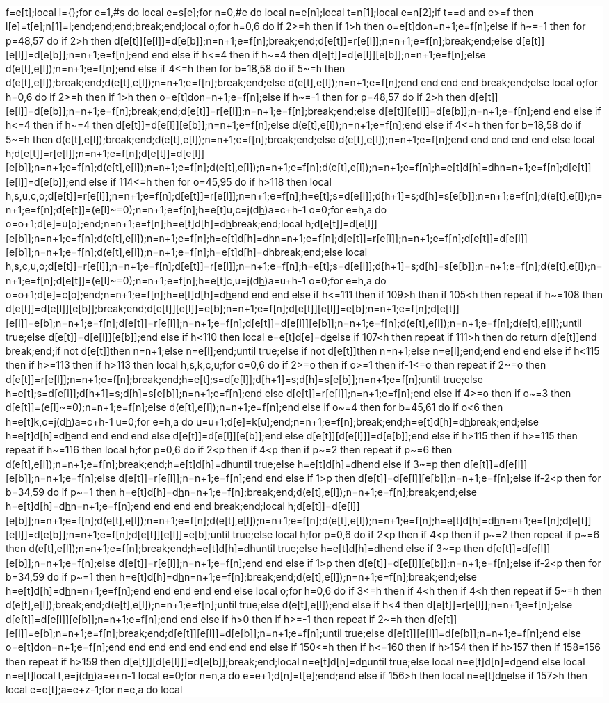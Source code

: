 f=e[t];local l={};for e=1,#s do local e=s[e];for n=0,#e do local n=e[n];local t=n[1];local e=n[2];if t==d and e>=f then l[e]=t[e];n[1]=l;end;end;end;break;end;local o;for h=0,6 do if 2>=h then if 1>h then o=e[t]d[o](p(d,o+1,e[l]))n=n+1;e=f[n];else if h~=-1 then for p=48,57 do if 2>h then d[e[t]][e[l]]=d[e[b]];n=n+1;e=f[n];break;end;d[e[t]]=r[e[l]];n=n+1;e=f[n];break;end;else d[e[t]][e[l]]=d[e[b]];n=n+1;e=f[n];end end else if h<=4 then if h~=4 then d[e[t]]=d[e[l]][e[b]];n=n+1;e=f[n];else d(e[t],e[l]);n=n+1;e=f[n];end else if 4<=h then for b=18,58 do if 5~=h then d(e[t],e[l]);break;end;d(e[t],e[l]);n=n+1;e=f[n];break;end;else d(e[t],e[l]);n=n+1;e=f[n];end end end end break;end;else local o;for h=0,6 do if 2>=h then if 1>h then o=e[t]d[o](p(d,o+1,e[l]))n=n+1;e=f[n];else if h~=-1 then for p=48,57 do if 2>h then d[e[t]][e[l]]=d[e[b]];n=n+1;e=f[n];break;end;d[e[t]]=r[e[l]];n=n+1;e=f[n];break;end;else d[e[t]][e[l]]=d[e[b]];n=n+1;e=f[n];end end else if h<=4 then if h~=4 then d[e[t]]=d[e[l]][e[b]];n=n+1;e=f[n];else d(e[t],e[l]);n=n+1;e=f[n];end else if 4<=h then for b=18,58 do if 5~=h then d(e[t],e[l]);break;end;d(e[t],e[l]);n=n+1;e=f[n];break;end;else d(e[t],e[l]);n=n+1;e=f[n];end end end end end else local h;d[e[t]]=r[e[l]];n=n+1;e=f[n];d[e[t]]=d[e[l]][e[b]];n=n+1;e=f[n];d(e[t],e[l]);n=n+1;e=f[n];d(e[t],e[l]);n=n+1;e=f[n];d(e[t],e[l]);n=n+1;e=f[n];h=e[t]d[h]=d[h](p(d,h+1,e[l]))n=n+1;e=f[n];d[e[t]][e[l]]=d[e[b]];end else if 114<=h then for o=45,95 do if h>118 then local h,s,u,c,o;d[e[t]]=r[e[l]];n=n+1;e=f[n];d[e[t]]=r[e[l]];n=n+1;e=f[n];h=e[t];s=d[e[l]];d[h+1]=s;d[h]=s[e[b]];n=n+1;e=f[n];d(e[t],e[l]);n=n+1;e=f[n];d[e[t]]=(e[l]~=0);n=n+1;e=f[n];h=e[t]u,c=j(d[h](p(d,h+1,e[l])))a=c+h-1 o=0;for e=h,a do o=o+1;d[e]=u[o];end;n=n+1;e=f[n];h=e[t]d[h]=d[h](p(d,h+1,a))break;end;local h;d[e[t]]=d[e[l]][e[b]];n=n+1;e=f[n];d(e[t],e[l]);n=n+1;e=f[n];h=e[t]d[h]=d[h](d[h+1])n=n+1;e=f[n];d[e[t]]=r[e[l]];n=n+1;e=f[n];d[e[t]]=d[e[l]][e[b]];n=n+1;e=f[n];d(e[t],e[l]);n=n+1;e=f[n];h=e[t]d[h]=d[h](d[h+1])break;end;else local h,s,c,u,o;d[e[t]]=r[e[l]];n=n+1;e=f[n];d[e[t]]=r[e[l]];n=n+1;e=f[n];h=e[t];s=d[e[l]];d[h+1]=s;d[h]=s[e[b]];n=n+1;e=f[n];d(e[t],e[l]);n=n+1;e=f[n];d[e[t]]=(e[l]~=0);n=n+1;e=f[n];h=e[t]c,u=j(d[h](p(d,h+1,e[l])))a=u+h-1 o=0;for e=h,a do o=o+1;d[e]=c[o];end;n=n+1;e=f[n];h=e[t]d[h]=d[h](p(d,h+1,a))end end end else if h<=111 then if 109>h then if 105<h then repeat if h~=108 then d[e[t]]=d[e[l]][e[b]];break;end;d[e[t]][e[l]]=e[b];n=n+1;e=f[n];d[e[t]][e[l]]=e[b];n=n+1;e=f[n];d[e[t]][e[l]]=e[b];n=n+1;e=f[n];d[e[t]]=r[e[l]];n=n+1;e=f[n];d[e[t]]=d[e[l]][e[b]];n=n+1;e=f[n];d(e[t],e[l]);n=n+1;e=f[n];d(e[t],e[l]);until true;else d[e[t]]=d[e[l]][e[b]];end else if h<110 then local e=e[t]d[e]=d[e](d[e+1])else if 107<h then repeat if 111>h then do return d[e[t]]end break;end;if not d[e[t]]then n=n+1;else n=e[l];end;until true;else if not d[e[t]]then n=n+1;else n=e[l];end;end end end else if h<115 then if h>=113 then if h>113 then local h,s,k,c,u;for o=0,6 do if 2>=o then if o>=1 then if-1<=o then repeat if 2~=o then d[e[t]]=r[e[l]];n=n+1;e=f[n];break;end;h=e[t];s=d[e[l]];d[h+1]=s;d[h]=s[e[b]];n=n+1;e=f[n];until true;else h=e[t];s=d[e[l]];d[h+1]=s;d[h]=s[e[b]];n=n+1;e=f[n];end else d[e[t]]=r[e[l]];n=n+1;e=f[n];end else if 4>=o then if o~=3 then d[e[t]]=(e[l]~=0);n=n+1;e=f[n];else d(e[t],e[l]);n=n+1;e=f[n];end else if o~=4 then for b=45,61 do if o<6 then h=e[t]k,c=j(d[h](p(d,h+1,e[l])))a=c+h-1 u=0;for e=h,a do u=u+1;d[e]=k[u];end;n=n+1;e=f[n];break;end;h=e[t]d[h]=d[h](p(d,h+1,a))break;end;else h=e[t]d[h]=d[h](p(d,h+1,a))end end end end else d[e[t]]=d[e[l]][e[b]];end else d[e[t]][d[e[l]]]=d[e[b]];end else if h>115 then if h>=115 then repeat if h~=116 then local h;for p=0,6 do if 2<p then if 4<p then if p~=2 then repeat if p~=6 then d(e[t],e[l]);n=n+1;e=f[n];break;end;h=e[t]d[h]=d[h](d[h+1])until true;else h=e[t]d[h]=d[h](d[h+1])end else if 3~=p then d[e[t]]=d[e[l]][e[b]];n=n+1;e=f[n];else d[e[t]]=r[e[l]];n=n+1;e=f[n];end end else if 1>p then d[e[t]]=d[e[l]][e[b]];n=n+1;e=f[n];else if-2<p then for b=34,59 do if p~=1 then h=e[t]d[h]=d[h](d[h+1])n=n+1;e=f[n];break;end;d(e[t],e[l]);n=n+1;e=f[n];break;end;else h=e[t]d[h]=d[h](d[h+1])n=n+1;e=f[n];end end end end break;end;local h;d[e[t]]=d[e[l]][e[b]];n=n+1;e=f[n];d(e[t],e[l]);n=n+1;e=f[n];d(e[t],e[l]);n=n+1;e=f[n];d(e[t],e[l]);n=n+1;e=f[n];h=e[t]d[h]=d[h](p(d,h+1,e[l]))n=n+1;e=f[n];d[e[t]][e[l]]=d[e[b]];n=n+1;e=f[n];d[e[t]][e[l]]=e[b];until true;else local h;for p=0,6 do if 2<p then if 4<p then if p~=2 then repeat if p~=6 then d(e[t],e[l]);n=n+1;e=f[n];break;end;h=e[t]d[h]=d[h](d[h+1])until true;else h=e[t]d[h]=d[h](d[h+1])end else if 3~=p then d[e[t]]=d[e[l]][e[b]];n=n+1;e=f[n];else d[e[t]]=r[e[l]];n=n+1;e=f[n];end end else if 1>p then d[e[t]]=d[e[l]][e[b]];n=n+1;e=f[n];else if-2<p then for b=34,59 do if p~=1 then h=e[t]d[h]=d[h](d[h+1])n=n+1;e=f[n];break;end;d(e[t],e[l]);n=n+1;e=f[n];break;end;else h=e[t]d[h]=d[h](d[h+1])n=n+1;e=f[n];end end end end end else local o;for h=0,6 do if 3<=h then if 4<h then if 4<h then repeat if 5~=h then d(e[t],e[l]);break;end;d(e[t],e[l]);n=n+1;e=f[n];until true;else d(e[t],e[l]);end else if h<4 then d[e[t]]=r[e[l]];n=n+1;e=f[n];else d[e[t]]=d[e[l]][e[b]];n=n+1;e=f[n];end end else if h>0 then if h>=-1 then repeat if 2~=h then d[e[t]][e[l]]=e[b];n=n+1;e=f[n];break;end;d[e[t]][e[l]]=d[e[b]];n=n+1;e=f[n];until true;else d[e[t]][e[l]]=d[e[b]];n=n+1;e=f[n];end else o=e[t]d[o](p(d,o+1,e[l]))n=n+1;e=f[n];end end end end end end end end else if 150<=h then if h<=160 then if h>154 then if h>157 then if 158<h then if h>=156 then repeat if h>159 then d[e[t]][d[e[l]]]=d[e[b]];break;end;local n=e[t]d[n]=d[n](p(d,n+1,e[l]))until true;else local n=e[t]d[n]=d[n](p(d,n+1,e[l]))end else local n=e[t]local t,e=j(d[n](p(d,n+1,e[l])))a=e+n-1 local e=0;for n=n,a do e=e+1;d[n]=t[e];end;end else if 156>h then local n=e[t]d[n](p(d,n+1,e[l]))else if 157>h then local e=e[t];a=e+z-1;for n=e,a do local